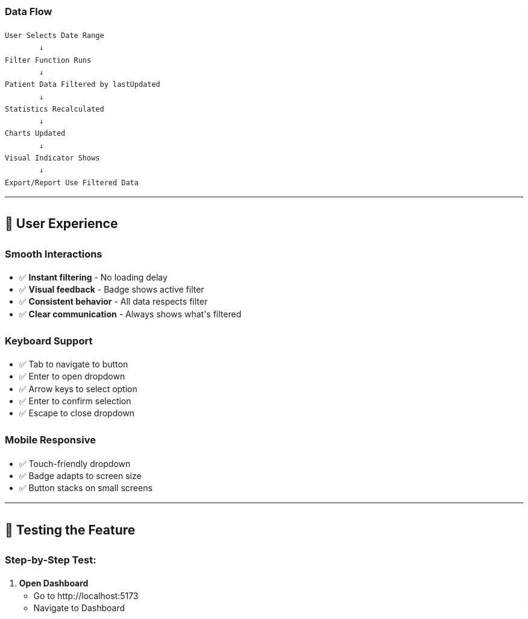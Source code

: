### Data Flow

```
User Selects Date Range
        ↓
Filter Function Runs
        ↓
Patient Data Filtered by lastUpdated
        ↓
Statistics Recalculated
        ↓
Charts Updated
        ↓
Visual Indicator Shows
        ↓
Export/Report Use Filtered Data
```

---

## 🎨 User Experience

### Smooth Interactions
- ✅ **Instant filtering** - No loading delay
- ✅ **Visual feedback** - Badge shows active filter
- ✅ **Consistent behavior** - All data respects filter
- ✅ **Clear communication** - Always shows what's filtered

### Keyboard Support
- ✅ Tab to navigate to button
- ✅ Enter to open dropdown
- ✅ Arrow keys to select option
- ✅ Enter to confirm selection
- ✅ Escape to close dropdown

### Mobile Responsive
- ✅ Touch-friendly dropdown
- ✅ Badge adapts to screen size
- ✅ Button stacks on small screens

---

## 📱 Testing the Feature

### Step-by-Step Test:

1. **Open Dashboard**
   - Go to http://localhost:5173
   - Navigate to Dashboard
